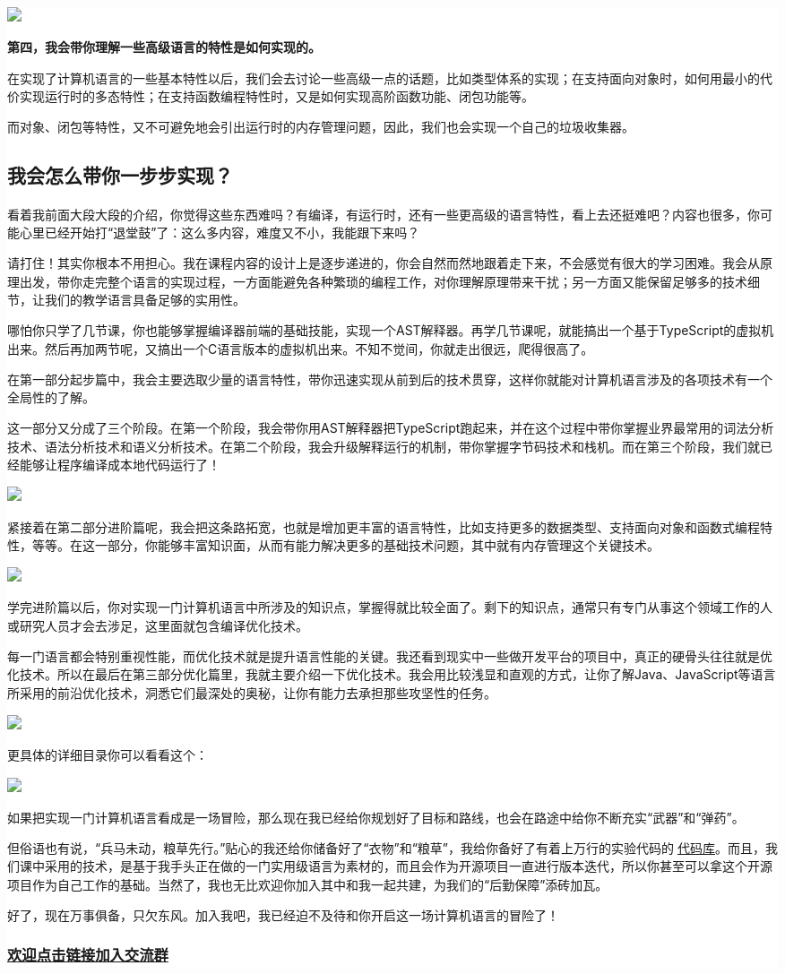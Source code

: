 ![](https://static001.geekbang.org/resource/image/58/65/58c9c3bcyy290f1ae0277f9dc1b2ef65.png?wh=1664x835)

**第四，我会带你理解一些高级语言的特性是如何实现的。**

在实现了计算机语言的一些基本特性以后，我们会去讨论一些高级一点的话题，比如类型体系的实现；在支持面向对象时，如何用最小的代价实现运行时的多态特性；在支持函数编程特性时，又是如何实现高阶函数功能、闭包功能等。

而对象、闭包等特性，又不可避免地会引出运行时的内存管理问题，因此，我们也会实现一个自己的垃圾收集器。

## 我会怎么带你一步步实现？

看着我前面大段大段的介绍，你觉得这些东西难吗？有编译，有运行时，还有一些更高级的语言特性，看上去还挺难吧？内容也很多，你可能心里已经开始打“退堂鼓”了：这么多内容，难度又不小，我能跟下来吗？

请打住！其实你根本不用担心。我在课程内容的设计上是逐步递进的，你会自然而然地跟着走下来，不会感觉有很大的学习困难。我会从原理出发，带你走完整个语言的实现过程，一方面能避免各种繁琐的编程工作，对你理解原理带来干扰；另一方面又能保留足够多的技术细节，让我们的教学语言具备足够的实用性。

哪怕你只学了几节课，你也能够掌握编译器前端的基础技能，实现一个AST解释器。再学几节课呢，就能搞出一个基于TypeScript的虚拟机出来。然后再加两节呢，又搞出一个C语言版本的虚拟机出来。不知不觉间，你就走出很远，爬得很高了。

在第一部分起步篇中，我会主要选取少量的语言特性，带你迅速实现从前到后的技术贯穿，这样你就能对计算机语言涉及的各项技术有一个全局性的了解。

这一部分又分成了三个阶段。在第一个阶段，我会带你用AST解释器把TypeScript跑起来，并在这个过程中带你掌握业界最常用的词法分析技术、语法分析技术和语义分析技术。在第二个阶段，我会升级解释运行的机制，带你掌握字节码技术和栈机。而在第三个阶段，我们就已经能够让程序编译成本地代码运行了！

![](https://static001.geekbang.org/resource/image/7c/0e/7c365a0dafdddcc864f6efd94099980e.jpg?wh=2248x1590)

紧接着在第二部分进阶篇呢，我会把这条路拓宽，也就是增加更丰富的语言特性，比如支持更多的数据类型、支持面向对象和函数式编程特性，等等。在这一部分，你能够丰富知识面，从而有能力解决更多的基础技术问题，其中就有内存管理这个关键技术。

![](https://static001.geekbang.org/resource/image/7c/a0/7cebeaa9c1542b933cd71bd743fa5fa0.jpg?wh=2248x718)

学完进阶篇以后，你对实现一门计算机语言中所涉及的知识点，掌握得就比较全面了。剩下的知识点，通常只有专门从事这个领域工作的人或研究人员才会去涉足，这里面就包含编译优化技术。

每一门语言都会特别重视性能，而优化技术就是提升语言性能的关键。我还看到现实中一些做开发平台的项目中，真正的硬骨头往往就是优化技术。所以在最后在第三部分优化篇里，我就主要介绍一下优化技术。我会用比较浅显和直观的方式，让你了解Java、JavaScript等语言所采用的前沿优化技术，洞悉它们最深处的奥秘，让你有能力去承担那些攻坚性的任务。

![](https://static001.geekbang.org/resource/image/3a/86/3a5f10e8277a3b4710fa93yy0d7c5686.jpg?wh=2248x810)

更具体的详细目录你可以看看这个：

![](https://static001.geekbang.org/resource/image/c8/23/c8652c14c656799b63123b9829789823.jpg?wh=1564x7941)

如果把实现一门计算机语言看成是一场冒险，那么现在我已经给你规划好了目标和路线，也会在路途中给你不断充实“武器”和“弹药”。

但俗语也有说，“兵马未动，粮草先行。”贴心的我还给你储备好了“衣物”和“粮草”，我给你备好了有着上万行的实验代码的 [代码库](https://gitee.com/richard-gong/craft-a-language/tree/master)。而且，我们课中采用的技术，是基于我手头正在做的一门实用级语言为素材的，而且会作为开源项目一直进行版本迭代，所以你甚至可以拿这个开源项目作为自己工作的基础。当然了，我也无比欢迎你加入其中和我一起共建，为我们的“后勤保障”添砖加瓦。

好了，现在万事俱备，只欠东风。加入我吧，我已经迫不及待和你开启这一场计算机语言的冒险了！

### [欢迎点击链接加入交流群](https://jinshuju.net/f/eMNUpx)